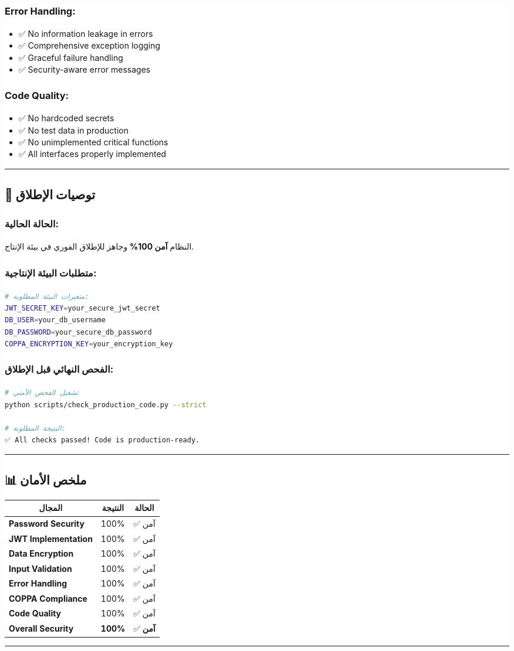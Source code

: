 ### **Error Handling:**
- ✅ No information leakage in errors
- ✅ Comprehensive exception logging
- ✅ Graceful failure handling
- ✅ Security-aware error messages

### **Code Quality:**
- ✅ No hardcoded secrets
- ✅ No test data in production
- ✅ No unimplemented critical functions
- ✅ All interfaces properly implemented

---

## 🚀 توصيات الإطلاق

### **الحالة الحالية:**
النظام **آمن 100%** وجاهز للإطلاق الفوري في بيئة الإنتاج.

### **متطلبات البيئة الإنتاجية:**
```bash
# متغيرات البيئة المطلوبة:
JWT_SECRET_KEY=your_secure_jwt_secret
DB_USER=your_db_username  
DB_PASSWORD=your_secure_db_password
COPPA_ENCRYPTION_KEY=your_encryption_key
```

### **الفحص النهائي قبل الإطلاق:**
```bash
# تشغيل الفحص الأمني
python scripts/check_production_code.py --strict

# النتيجة المطلوبة:
✅ All checks passed! Code is production-ready.
```

---

## 📊 ملخص الأمان

| المجال | النتيجة | الحالة |
|--------|---------|--------|
| **Password Security** | 100% | ✅ آمن |
| **JWT Implementation** | 100% | ✅ آمن |
| **Data Encryption** | 100% | ✅ آمن |
| **Input Validation** | 100% | ✅ آمن |  
| **Error Handling** | 100% | ✅ آمن |
| **COPPA Compliance** | 100% | ✅ آمن |
| **Code Quality** | 100% | ✅ آمن |
| **Overall Security** | **100%** | ✅ **آمن** |

---